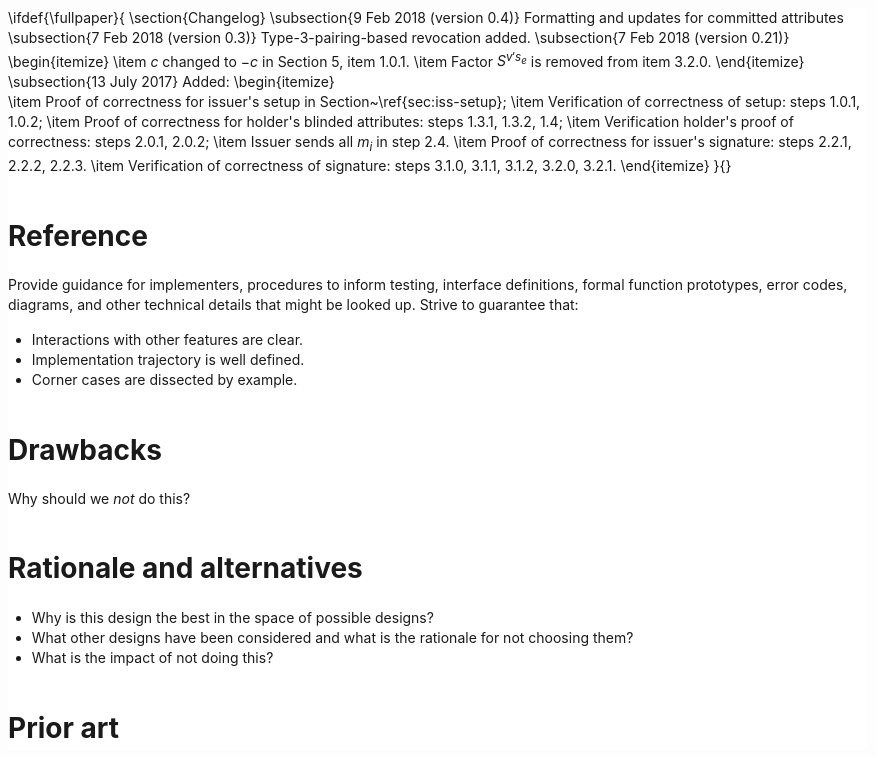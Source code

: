  
 \ifdef{\fullpaper}{
 \section{Changelog}
 \subsection{9 Feb 2018 (version 0.4)}
 Formatting and updates for committed attributes
 \subsection{7 Feb 2018 (version 0.3)}
 Type-3-pairing-based revocation added.
 \subsection{7 Feb 2018 (version 0.21)}
 \begin{itemize}
 \item $c$ changed to $-c$ in Section 5, item 1.0.1.
 \item Factor $S^{v's_e}$ is removed from item 3.2.0.
 \end{itemize}
 \subsection{13 July 2017}
 Added:
 \begin{itemize}    
 \item Proof of correctness for issuer's setup in Section~\ref{sec:iss-setup};
 \item Verification of correctness of setup: steps 1.0.1, 1.0.2;
 \item Proof of correctness for holder's blinded attributes: steps 1.3.1, 1.3.2, 1.4;
 \item Verification holder's proof of correctness: steps 2.0.1, 2.0.2;
 \item Issuer sends all $m_i$ in step 2.4.
 \item Proof of correctness for issuer's signature: steps 2.2.1, 2.2.2, 2.2.3.
 \item  Verification of correctness of signature: steps 3.1.0, 3.1.1, 3.1.2, 3.2.0, 3.2.1.
 \end{itemize}
 }{}

# Reference
[reference]: #reference

Provide guidance for implementers, procedures to inform testing,
interface definitions, formal function prototypes, error codes,
diagrams, and other technical details that might be looked up.
Strive to guarantee that:

- Interactions with other features are clear.
- Implementation trajectory is well defined.
- Corner cases are dissected by example.

# Drawbacks
[drawbacks]: #drawbacks

Why should we *not* do this?

# Rationale and alternatives
[alternatives]: #alternatives

- Why is this design the best in the space of possible designs?
- What other designs have been considered and what is the rationale for not
choosing them?
- What is the impact of not doing this?

# Prior art
[prior-art]: #prior-art


[summary]: #summary
[motivation]: #motivation
[tutorial]: #tutorial
[unresolved]: #unresolved-questions